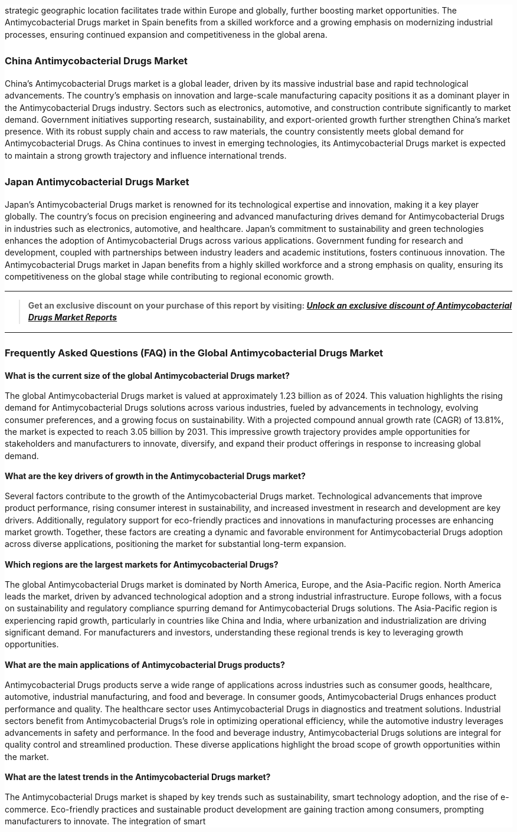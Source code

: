 strategic geographic location facilitates trade within Europe and globally, further boosting market opportunities. The Antimycobacterial Drugs market in Spain benefits from a skilled workforce and a growing emphasis on modernizing industrial processes, ensuring continued expansion and competitiveness in the global arena.</p><h3>China Antimycobacterial Drugs Market</h3><p>China&rsquo;s Antimycobacterial Drugs market is a global leader, driven by its massive industrial base and rapid technological advancements. The country&rsquo;s emphasis on innovation and large-scale manufacturing capacity positions it as a dominant player in the Antimycobacterial Drugs industry. Sectors such as electronics, automotive, and construction contribute significantly to market demand. Government initiatives supporting research, sustainability, and export-oriented growth further strengthen China&rsquo;s market presence. With its robust supply chain and access to raw materials, the country consistently meets global demand for Antimycobacterial Drugs. As China continues to invest in emerging technologies, its Antimycobacterial Drugs market is expected to maintain a strong growth trajectory and influence international trends.</p><h3>Japan Antimycobacterial Drugs Market</h3><p>Japan&rsquo;s Antimycobacterial Drugs market is renowned for its technological expertise and innovation, making it a key player globally. The country&rsquo;s focus on precision engineering and advanced manufacturing drives demand for Antimycobacterial Drugs in industries such as electronics, automotive, and healthcare. Japan&rsquo;s commitment to sustainability and green technologies enhances the adoption of Antimycobacterial Drugs across various applications. Government funding for research and development, coupled with partnerships between industry leaders and academic institutions, fosters continuous innovation. The Antimycobacterial Drugs market in Japan benefits from a highly skilled workforce and a strong emphasis on quality, ensuring its competitiveness on the global stage while contributing to regional economic growth.</p><hr /><blockquote><p><strong>Get an exclusive discount on your purchase of this report by visiting: <em><a href="://marketresearchpulse.com/ask-for-discount/105778?utm_source=Github&amp;utm_medium=0116">Unlock an exclusive discount of Antimycobacterial Drugs Market Reports</a></em>&nbsp;</strong></p></blockquote><hr /><h3>Frequently Asked Questions (FAQ) in the Global Antimycobacterial Drugs Market</h3><p><strong>What is the current size of the global Antimycobacterial Drugs market?</strong></p><p>The global Antimycobacterial Drugs market is valued at approximately 1.23 billion as of 2024. This valuation highlights the rising demand for Antimycobacterial Drugs solutions across various industries, fueled by advancements in technology, evolving consumer preferences, and a growing focus on sustainability. With a projected compound annual growth rate (CAGR) of 13.81%, the market is expected to reach 3.05 billion by 2031. This impressive growth trajectory provides ample opportunities for stakeholders and manufacturers to innovate, diversify, and expand their product offerings in response to increasing global demand.</p><p><strong>What are the key drivers of growth in the Antimycobacterial Drugs market?</strong></p><p>Several factors contribute to the growth of the Antimycobacterial Drugs market. Technological advancements that improve product performance, rising consumer interest in sustainability, and increased investment in research and development are key drivers. Additionally, regulatory support for eco-friendly practices and innovations in manufacturing processes are enhancing market growth. Together, these factors are creating a dynamic and favorable environment for Antimycobacterial Drugs adoption across diverse applications, positioning the market for substantial long-term expansion.</p><p><strong>Which regions are the largest markets for Antimycobacterial Drugs?</strong></p><p>The global Antimycobacterial Drugs market is dominated by North America, Europe, and the Asia-Pacific region. North America leads the market, driven by advanced technological adoption and a strong industrial infrastructure. Europe follows, with a focus on sustainability and regulatory compliance spurring demand for Antimycobacterial Drugs solutions. The Asia-Pacific region is experiencing rapid growth, particularly in countries like China and India, where urbanization and industrialization are driving significant demand. For manufacturers and investors, understanding these regional trends is key to leveraging growth opportunities.</p><p><strong>What are the main applications of Antimycobacterial Drugs products?</strong></p><p>Antimycobacterial Drugs products serve a wide range of applications across industries such as consumer goods, healthcare, automotive, industrial manufacturing, and food and beverage. In consumer goods, Antimycobacterial Drugs enhances product performance and quality. The healthcare sector uses Antimycobacterial Drugs in diagnostics and treatment solutions. Industrial sectors benefit from Antimycobacterial Drugs&rsquo;s role in optimizing operational efficiency, while the automotive industry leverages advancements in safety and performance. In the food and beverage industry, Antimycobacterial Drugs solutions are integral for quality control and streamlined production. These diverse applications highlight the broad scope of growth opportunities within the market.</p><p><strong>What are the latest trends in the Antimycobacterial Drugs market?</strong></p><p>The Antimycobacterial Drugs market is shaped by key trends such as sustainability, smart technology adoption, and the rise of e-commerce. Eco-friendly practices and sustainable product development are gaining traction among consumers, prompting manufacturers to innovate. The integration of smart